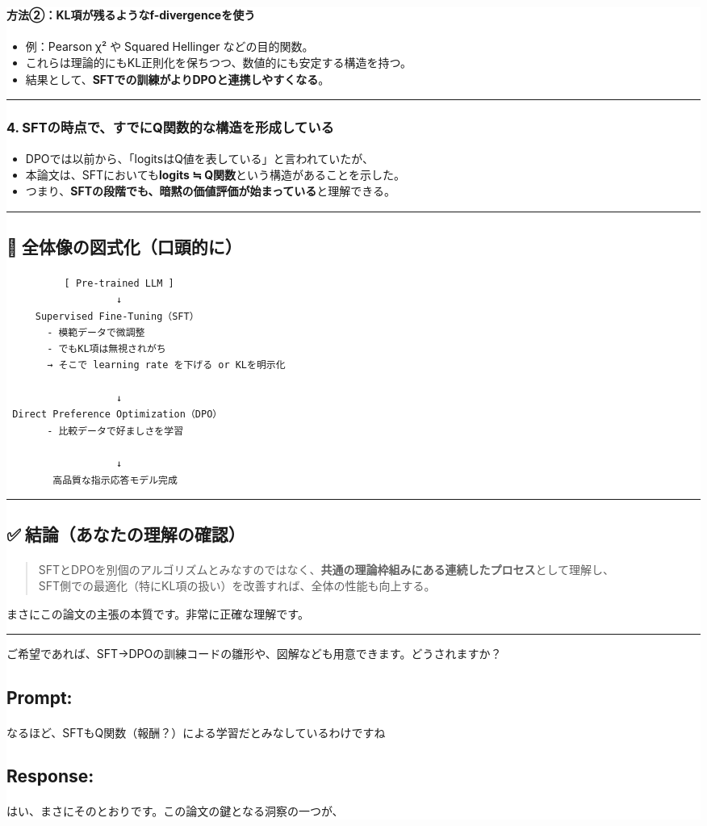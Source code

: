 #### 方法②：KL項が残るようなf-divergenceを使う

*   例：Pearson χ² や Squared Hellinger などの目的関数。
*   これらは理論的にもKL正則化を保ちつつ、数値的にも安定する構造を持つ。
*   結果として、**SFTでの訓練がよりDPOと連携しやすくなる**。

* * *

### 4\. **SFTの時点で、すでにQ関数的な構造を形成している**

*   DPOでは以前から、「logitsはQ値を表している」と言われていたが、
*   本論文は、SFTにおいても**logits ≒ Q関数**という構造があることを示した。
*   つまり、**SFTの段階でも、暗黙の価値評価が始まっている**と理解できる。

* * *

🧭 全体像の図式化（口頭的に）
----------------

```
          [ Pre-trained LLM ]
                   ↓
     Supervised Fine-Tuning（SFT）
       - 模範データで微調整
       - でもKL項は無視されがち
       → そこで learning rate を下げる or KLを明示化

                   ↓
 Direct Preference Optimization（DPO）
       - 比較データで好ましさを学習

                   ↓
        高品質な指示応答モデル完成
```

* * *

✅ 結論（あなたの理解の確認）
---------------

> SFTとDPOを別個のアルゴリズムとみなすのではなく、**共通の理論枠組みにある連続したプロセス**として理解し、  
> SFT側での最適化（特にKL項の扱い）を改善すれば、全体の性能も向上する。

まさにこの論文の主張の本質です。非常に正確な理解です。

* * *

ご希望であれば、SFT→DPOの訓練コードの雛形や、図解なども用意できます。どうされますか？

## Prompt:
なるほど、SFTもQ関数（報酬？）による学習だとみなしているわけですね

## Response:
はい、まさにそのとおりです。この論文の鍵となる洞察の一つが、
